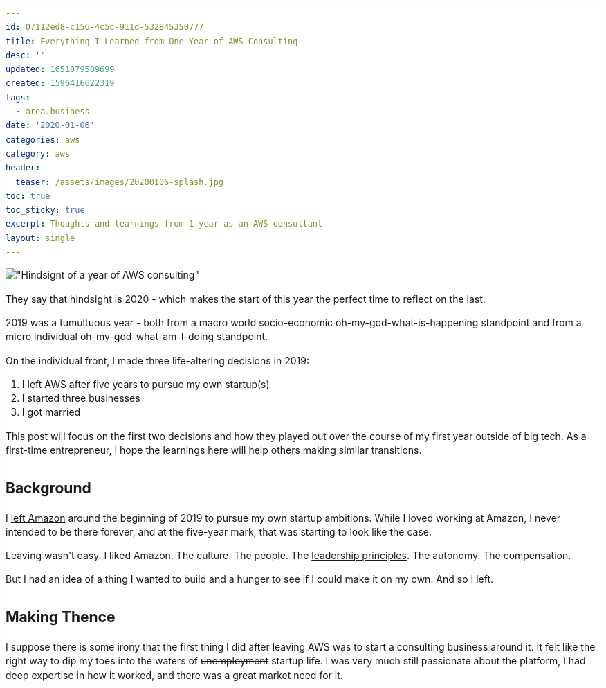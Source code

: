 ```yaml
---
id: 07112ed8-c156-4c5c-911d-532845350777
title: Everything I Learned from One Year of AWS Consulting
desc: ''
updated: 1651879589699
created: 1596416622319
tags:
  - area.business
date: '2020-01-06'
categories: aws
category: aws
header:
  teaser: /assets/images/20200106-splash.jpg
toc: true
toc_sticky: true
excerpt: Thoughts and learnings from 1 year as an AWS consultant
layout: single
---
```


!["Hindsignt of a year of AWS consulting"](https://kevinslin-images.s3.us-west-2.amazonaws.com/images/20200106-splash.jpg)

They say that hindsight is 2020 - which makes the start of this year the perfect time to reflect on the last.

2019 was a tumultuous year - both from a macro world socio-economic oh-my-god-what-is-happening standpoint and from a micro individual oh-my-god-what-am-I-doing standpoint.

On the individual front, I made three life-altering decisions in 2019:

1. I left AWS after five years to pursue my own startup(s)
2. I started three businesses
3. I got married

This post will focus on the first two decisions and how they played out over the course of my first year outside of big tech. As a first-time entrepreneur, I hope the learnings here will help others making similar transitions.

## Background

I [left Amazon](https://www.geekwire.com/2018/kevin-s-lin/) around the beginning of 2019 to pursue my own startup ambitions. While I loved working at Amazon, I never intended to be there forever, and at the five-year mark, that was starting to look like the case.

Leaving wasn't easy. I liked Amazon. The culture. The people. The [leadership principles](https://www.amazon.jobs/principles). The autonomy. The compensation.

But I had an idea of a thing I wanted to build and a hunger to see if I could make it on my own. And so I left.

## Making Thence

I suppose there is some irony that the first thing I did after leaving AWS was to start a consulting business around it. It felt like the right way to dip my toes into the waters of ~~unemployment~~ startup life. I was very much still passionate about the platform, I had deep expertise in how it worked, and there was a great market need for it.
